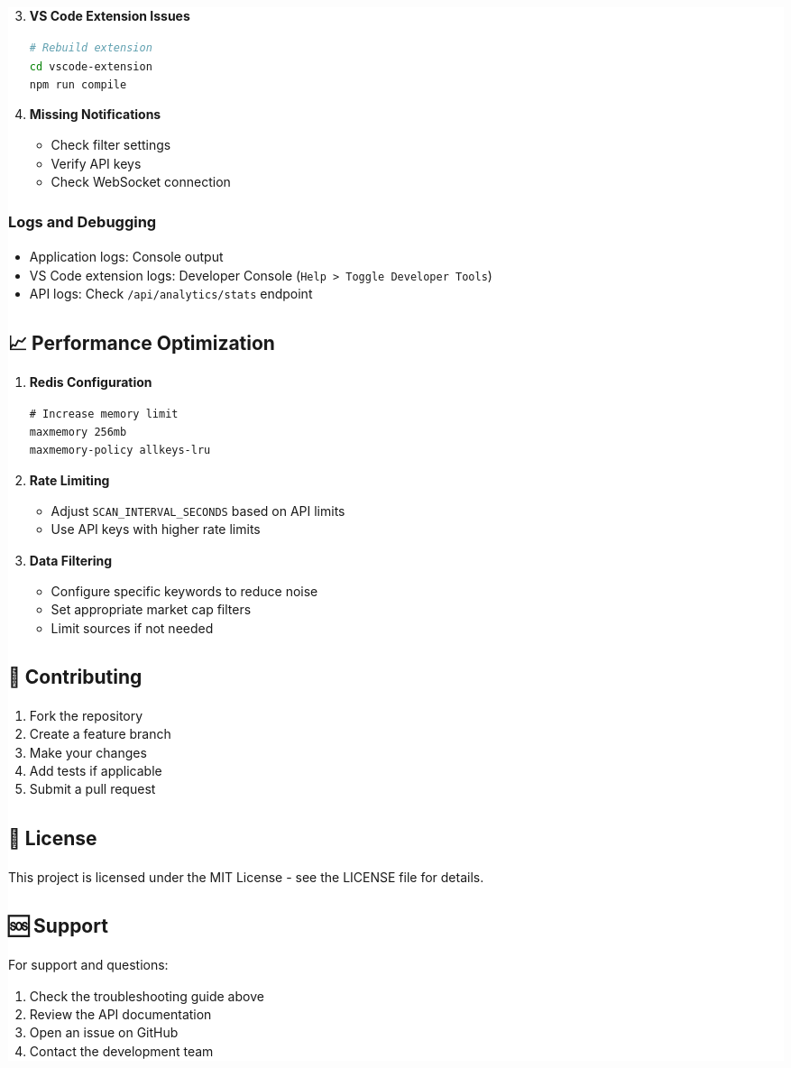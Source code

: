 3. **VS Code Extension Issues**
   ```bash
   # Rebuild extension
   cd vscode-extension
   npm run compile
   ```

4. **Missing Notifications**
   - Check filter settings
   - Verify API keys
   - Check WebSocket connection

### Logs and Debugging

- Application logs: Console output
- VS Code extension logs: Developer Console (`Help > Toggle Developer Tools`)
- API logs: Check `/api/analytics/stats` endpoint

## 📈 Performance Optimization

1. **Redis Configuration**
   ```redis
   # Increase memory limit
   maxmemory 256mb
   maxmemory-policy allkeys-lru
   ```

2. **Rate Limiting**
   - Adjust `SCAN_INTERVAL_SECONDS` based on API limits
   - Use API keys with higher rate limits

3. **Data Filtering**
   - Configure specific keywords to reduce noise
   - Set appropriate market cap filters
   - Limit sources if not needed

## 🤝 Contributing

1. Fork the repository
2. Create a feature branch
3. Make your changes
4. Add tests if applicable
5. Submit a pull request

## 📄 License

This project is licensed under the MIT License - see the LICENSE file for details.

## 🆘 Support

For support and questions:
1. Check the troubleshooting guide above
2. Review the API documentation
3. Open an issue on GitHub
4. Contact the development team
